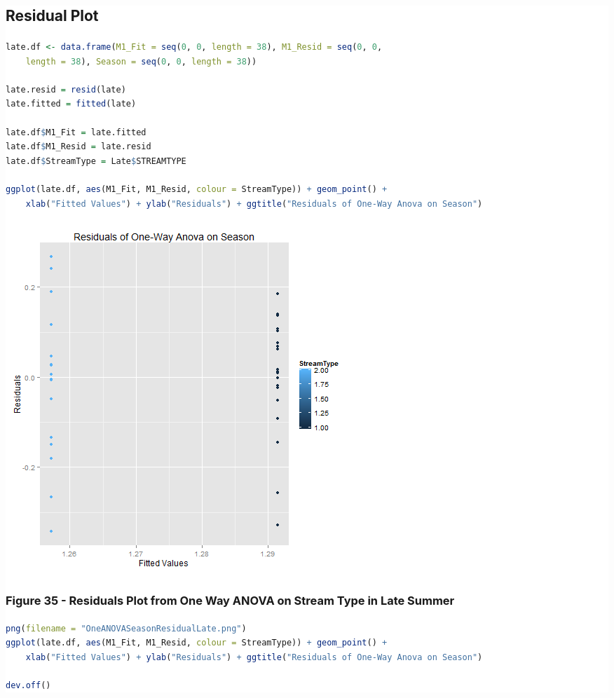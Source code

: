 Residual Plot
-----------------

```r
late.df <- data.frame(M1_Fit = seq(0, 0, length = 38), M1_Resid = seq(0, 0, 
    length = 38), Season = seq(0, 0, length = 38))

late.resid = resid(late)
late.fitted = fitted(late)

late.df$M1_Fit = late.fitted
late.df$M1_Resid = late.resid
late.df$StreamType = Late$STREAMTYPE

ggplot(late.df, aes(M1_Fit, M1_Resid, colour = StreamType)) + geom_point() + 
    xlab("Fitted Values") + ylab("Residuals") + ggtitle("Residuals of One-Way Anova on Season")
```

![plot of chunk unnamed-chunk-100](figure/unnamed-chunk-100.png) 

### Figure 35 - Residuals Plot from One Way ANOVA on Stream Type in Late Summer

```r
png(filename = "OneANOVASeasonResidualLate.png")
ggplot(late.df, aes(M1_Fit, M1_Resid, colour = StreamType)) + geom_point() + 
    xlab("Fitted Values") + ylab("Residuals") + ggtitle("Residuals of One-Way Anova on Season")

dev.off()
```
